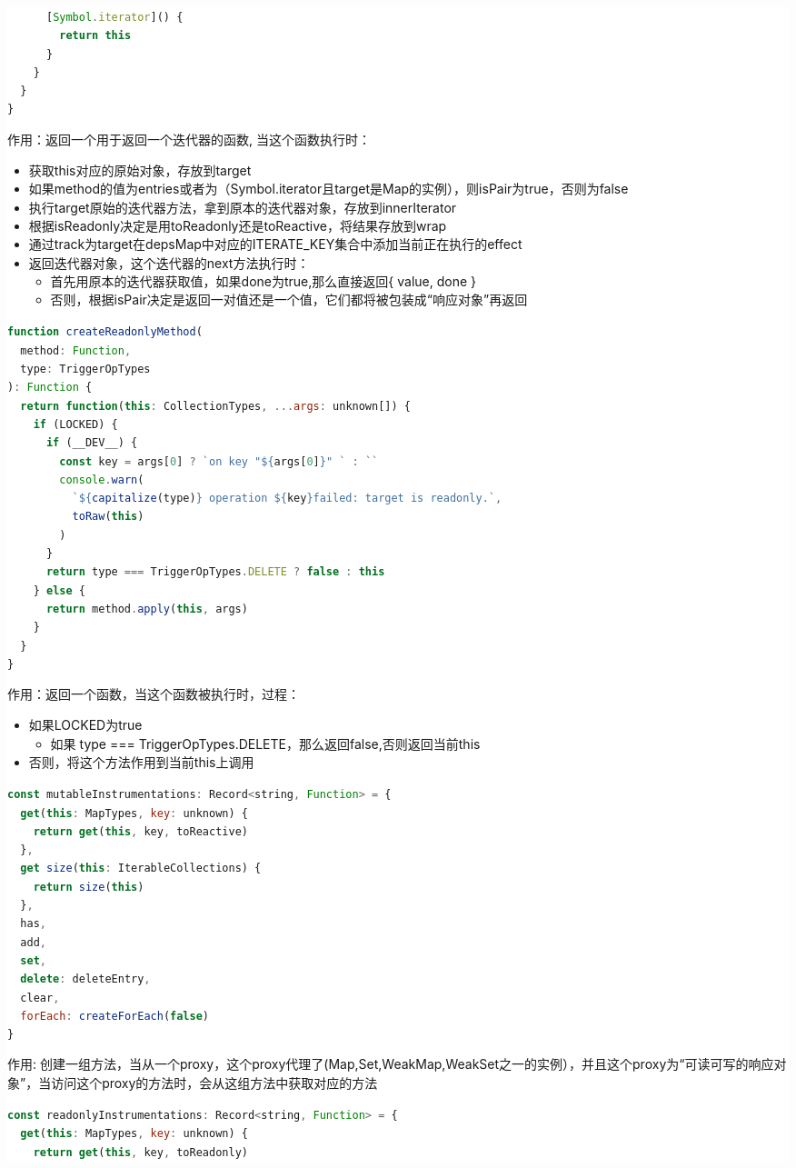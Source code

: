```js
      [Symbol.iterator]() {
        return this
      }
    }
  }
}
```
作用：返回一个用于返回一个迭代器的函数, 当这个函数执行时：
* 获取this对应的原始对象，存放到target
* 如果method的值为entries或者为（Symbol.iterator且target是Map的实例），则isPair为true，否则为false
* 执行target原始的迭代器方法，拿到原本的迭代器对象，存放到innerIterator
* 根据isReadonly决定是用toReadonly还是toReactive，将结果存放到wrap
* 通过track为target在depsMap中对应的ITERATE_KEY集合中添加当前正在执行的effect
* 返回迭代器对象，这个迭代器的next方法执行时：
    * 首先用原本的迭代器获取值，如果done为true,那么直接返回{ value, done }
    * 否则，根据isPair决定是返回一对值还是一个值，它们都将被包装成“响应对象”再返回

```js
function createReadonlyMethod(
  method: Function,
  type: TriggerOpTypes
): Function {
  return function(this: CollectionTypes, ...args: unknown[]) {
    if (LOCKED) {
      if (__DEV__) {
        const key = args[0] ? `on key "${args[0]}" ` : ``
        console.warn(
          `${capitalize(type)} operation ${key}failed: target is readonly.`,
          toRaw(this)
        )
      }
      return type === TriggerOpTypes.DELETE ? false : this
    } else {
      return method.apply(this, args)
    }
  }
}
```
作用：返回一个函数，当这个函数被执行时，过程：
* 如果LOCKED为true
    * 如果 type === TriggerOpTypes.DELETE，那么返回false,否则返回当前this
* 否则，将这个方法作用到当前this上调用

```js
const mutableInstrumentations: Record<string, Function> = {
  get(this: MapTypes, key: unknown) {
    return get(this, key, toReactive)
  },
  get size(this: IterableCollections) {
    return size(this)
  },
  has,
  add,
  set,
  delete: deleteEntry,
  clear,
  forEach: createForEach(false)
}
```
作用: 创建一组方法，当从一个proxy，这个proxy代理了(Map,Set,WeakMap,WeakSet之一的实例），并且这个proxy为“可读可写的响应对象”，当访问这个proxy的方法时，会从这组方法中获取对应的方法
```js
const readonlyInstrumentations: Record<string, Function> = {
  get(this: MapTypes, key: unknown) {
    return get(this, key, toReadonly)
```